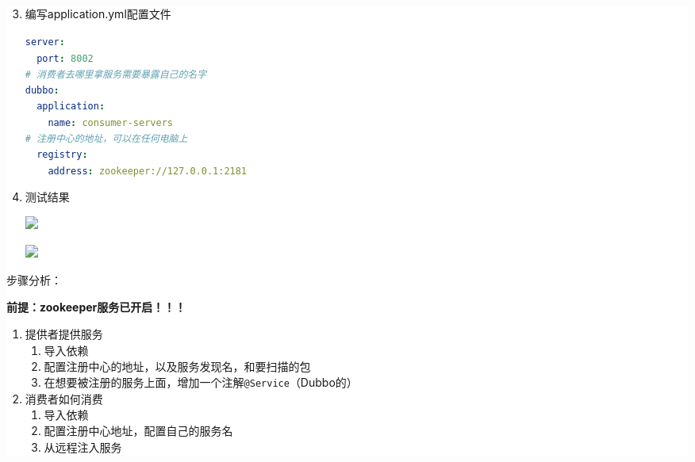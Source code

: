 3. 编写application.yml配置文件

   ```yaml
   server:
     port: 8002
   # 消费者去哪里拿服务需要暴露自己的名字
   dubbo:
     application:
       name: consumer-servers
   # 注册中心的地址，可以在任何电脑上
     registry:
       address: zookeeper://127.0.0.1:2181
   ```

4. 测试结果

   ![](http://zhaocan.fym233.cn/y4py5t0luq)

   ![](http://zhaocan.fym233.cn/fr5e25kvcg)

步骤分析：

**前提：zookeeper服务已开启！！！**

1. 提供者提供服务
   1. 导入依赖
   2. 配置注册中心的地址，以及服务发现名，和要扫描的包
   3. 在想要被注册的服务上面，增加一个注解`@Service`（Dubbo的）
2. 消费者如何消费
   1. 导入依赖
   2. 配置注册中心地址，配置自己的服务名
   3. 从远程注入服务